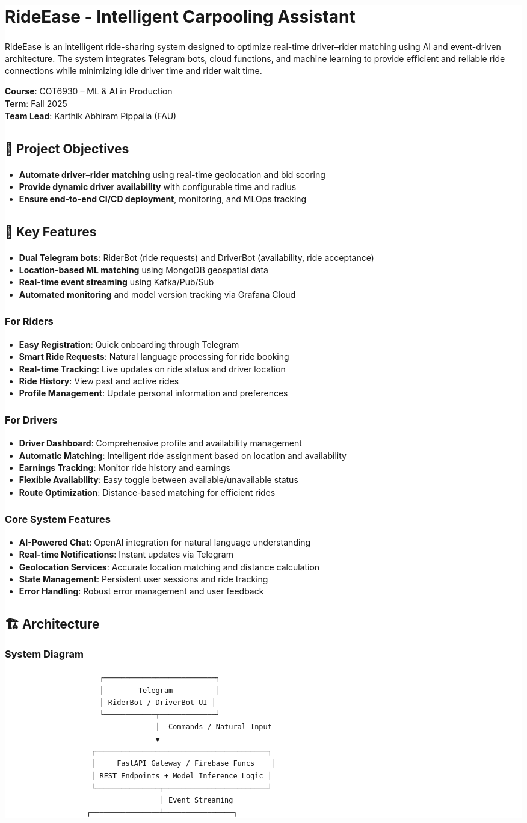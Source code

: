# RideEase - Intelligent Carpooling Assistant

RideEase is an intelligent ride-sharing system designed to optimize real-time driver–rider matching using AI and event-driven architecture. The system integrates Telegram bots, cloud functions, and machine learning to provide efficient and reliable ride connections while minimizing idle driver time and rider wait time.

**Course**: COT6930 – ML & AI in Production  
**Term**: Fall 2025  
**Team Lead**: Karthik Abhiram Pippalla (FAU)

## 🎯 Project Objectives

- **Automate driver–rider matching** using real-time geolocation and bid scoring
- **Provide dynamic driver availability** with configurable time and radius
- **Ensure end-to-end CI/CD deployment**, monitoring, and MLOps tracking

## 🚀 Key Features

- **Dual Telegram bots**: RiderBot (ride requests) and DriverBot (availability, ride acceptance)
- **Location-based ML matching** using MongoDB geospatial data
- **Real-time event streaming** using Kafka/Pub/Sub
- **Automated monitoring** and model version tracking via Grafana Cloud

### For Riders
- **Easy Registration**: Quick onboarding through Telegram
- **Smart Ride Requests**: Natural language processing for ride booking
- **Real-time Tracking**: Live updates on ride status and driver location
- **Ride History**: View past and active rides
- **Profile Management**: Update personal information and preferences

### For Drivers
- **Driver Dashboard**: Comprehensive profile and availability management
- **Automatic Matching**: Intelligent ride assignment based on location and availability
- **Earnings Tracking**: Monitor ride history and earnings
- **Flexible Availability**: Easy toggle between available/unavailable status
- **Route Optimization**: Distance-based matching for efficient rides

### Core System Features
- **AI-Powered Chat**: OpenAI integration for natural language understanding
- **Real-time Notifications**: Instant updates via Telegram
- **Geolocation Services**: Accurate location matching and distance calculation
- **State Management**: Persistent user sessions and ride tracking
- **Error Handling**: Robust error management and user feedback

## 🏗️ Architecture

### System Diagram
```
                      ┌──────────────────────────┐ 
                      │        Telegram          │ 
                      │ RiderBot / DriverBot UI │ 
                      └────────────┬─────────────┘ 
                                   │  Commands / Natural Input 
                                   ▼ 
                    ┌────────────────────────────────────────┐ 
                    │     FastAPI Gateway / Firebase Funcs    │ 
                    │ REST Endpoints + Model Inference Logic │ 
                    └───────────────┬────────────────────────┘ 
                                    │ Event Streaming 
                   ┌────────────────┴────────────────┐ 
```